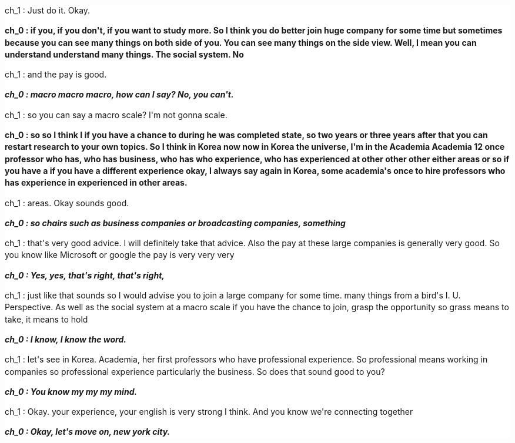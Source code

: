 ch_1 : Just do it. Okay.

**ch_0 : if you, if you don't, if you want to study more.
So I think you do better join huge company
for some time but sometimes because
you can see many things on both side of you.
You can see many things on the side view.
Well, I mean you can understand understand many things. The social system. No**

ch_1 : and the pay is good.

***ch_0 : macro macro macro, how can I say? No, you can't.***

ch_1 : so you can say a macro scale?
I'm not gonna scale.

**ch_0 : so so I think I if you have a chance to during he was completed state, so
two years or three years after that you can restart
research to your own topics.
So I think in Korea now now in Korea the universe, I'm in the Academia Academia 12 once professor who has, who has business, who has who experience, who has experienced at other other
other either areas or
so if you have a if you have a different experience
okay, I always say again in Korea, some academia's once to hire professors who has experience in experienced in other areas.**

ch_1 : areas. Okay sounds good.

***ch_0 : so chairs such as business companies or broadcasting companies, something***

ch_1 : that's very good advice.
I will definitely take that advice.
Also the pay at these large companies is generally very good.
So you know like Microsoft or google the pay is very very very

***ch_0 : Yes, yes, that's right, that's right,***

ch_1 : just like that sounds so
I would advise you to join a large company for some time.
many things from a bird's I. U. Perspective.
As well as the social system at a macro scale
if you have the chance to join, grasp the opportunity
so grass means to take, it means to hold

***ch_0 : I know, I know the word.***

ch_1 : let's see in Korea. Academia, her first professors
who have professional experience. So professional means working in companies
so professional experience particularly the business.
So does that sound good to you?

***ch_0 : You know my my my mind.***

ch_1 : Okay. your experience, your english is very strong I think. And you know we're connecting together

***ch_0 : Okay, let's move on, new york city.***
